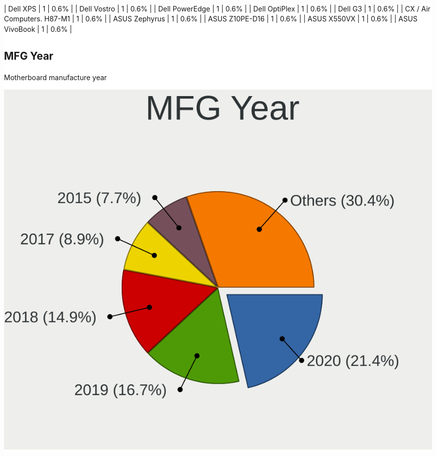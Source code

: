 | Dell XPS                   | 1         | 0.6%    |
| Dell Vostro                | 1         | 0.6%    |
| Dell PowerEdge             | 1         | 0.6%    |
| Dell OptiPlex              | 1         | 0.6%    |
| Dell G3                    | 1         | 0.6%    |
| CX / Air Computers. H87-M1 | 1         | 0.6%    |
| ASUS Zephyrus              | 1         | 0.6%    |
| ASUS Z10PE-D16             | 1         | 0.6%    |
| ASUS X550VX                | 1         | 0.6%    |
| ASUS VivoBook              | 1         | 0.6%    |

MFG Year
--------

Motherboard manufacture year

![MFG Year](./images/pie_chart/node_year.svg)
